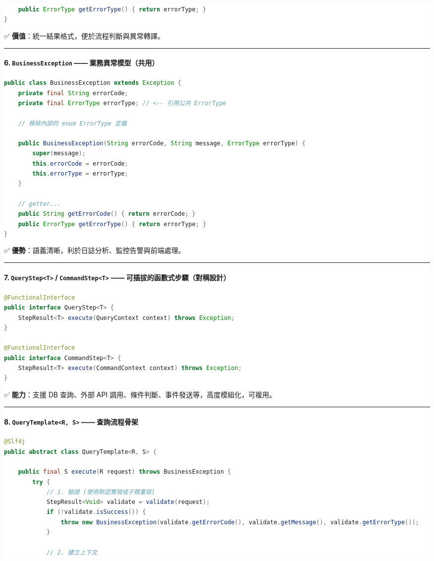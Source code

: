 ```java
    public ErrorType getErrorType() { return errorType; }
}
```

✅ **價值**：統一結果格式，便於流程判斷與異常轉譯。

---

#### **6. `BusinessException` —— 業務異常模型（共用）**

```java
public class BusinessException extends Exception {
    private final String errorCode;
    private final ErrorType errorType; // <-- 引用公共 ErrorType

    // 移除內部的 enum ErrorType 定義

    public BusinessException(String errorCode, String message, ErrorType errorType) {
        super(message);
        this.errorCode = errorCode;
        this.errorType = errorType;
    }

    // getter...
    public String getErrorCode() { return errorCode; }
    public ErrorType getErrorType() { return errorType; }
}
```

✅ **優勢**：語義清晰，利於日誌分析、監控告警與前端處理。

---

#### **7. `QueryStep<T>` / `CommandStep<T>` —— 可插拔的函數式步驟（對稱設計）**

```java
@FunctionalInterface
public interface QueryStep<T> {
    StepResult<T> execute(QueryContext context) throws Exception;
}

@FunctionalInterface
public interface CommandStep<T> {
    StepResult<T> execute(CommandContext context) throws Exception;
}
```

✅ **能力**：支援 DB 查詢、外部 API 調用、條件判斷、事件發送等，高度模組化，可複用。

---

#### **8. `QueryTemplate<R, S>` —— 查詢流程骨架**

```java
@Slf4j
public abstract class QueryTemplate<R, S> {

    public final S execute(R request) throws BusinessException {
        try {
            // 1. 驗證 (使用默認實現或子類重寫)
            StepResult<Void> validate = validate(request);
            if (!validate.isSuccess()) {
                throw new BusinessException(validate.getErrorCode(), validate.getMessage(), validate.getErrorType());
            }

            // 2. 建立上下文
```